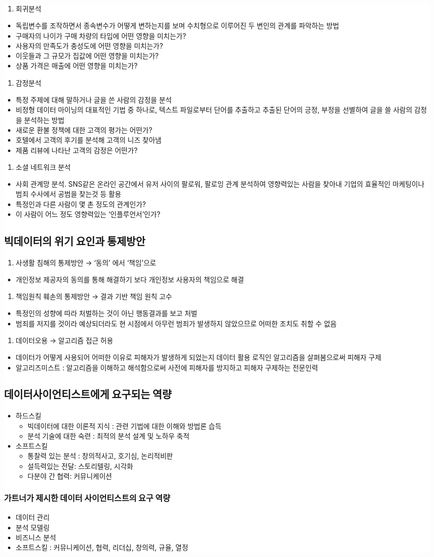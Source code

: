 1. 회귀분석
- 독립변수를 조작하면서 종속변수가 어떻게 변하는지를 보며 수치형으로 이루어진 두 변인의 관계를 파악하는 방법
- 구매자의 나이가 구매 차량의 타입에 어떤 영향을 미치는가?
- 사용자의 만족도가 충성도에 어떤 영향을 미치는가?
- 이웃들과 그 규모가 집값에 어떤 영향을 미치는가?
- 상품 가격은 매출에 어떤 영향을 미치는가?

1. 감정분석
- 특정 주제에 대해 말하거나 글을 쓴 사람의 감정을 분석
- 비정형 데이터 마이닝의 대표적인 기법 중 하나로, 텍스트 파일로부터 단어를 추출하고 추출된 단어의 긍정, 부정을 선별하여 글을 쓸 사람의 감정을 분석하는 방법
- 새로운 환불 정책에 대한 고객의 평가는 어떤가?
- 호텔에서 고객의 후기를 분석해 고객의 니즈 찾아냄
- 제품 리뷰에 나타난 고객의 감정은 어떤가?

1. 소셜 네트워크 분석
- 사회 관계망 분석. SNS같은 온라인 공간에서 유저 사이의 팔로워, 팔로잉 관계 분석하여 영향력있는 사람을 찾아내 기업의 효율적인 마케팅이나 범죄 수사에서 공범을 찾는것 등 활용
- 특정인과 다른 사람이 몇 촌 정도의 관계인가?
- 이 사람이 어느 정도 영향력있는 ‘인플루언서’인가?

## 빅데이터의 위기 요인과 통제방안

1. 사생활 침해의 통제방안 → ‘동의’ 에서 ‘책임’으로
- 개인정보 제공자의 동의를 통해 해결하기 보다 개인정보 사용자의 책임으로 해결

1. 책임원칙 훼손의 통제방안 → 결과 기반 책임 원칙 고수
- 특정인의 성향에 따라 처벌하는 것이 아닌 행동결과를 보고 처벌
- 범죄를 저지를 것이라 예상되더라도 현 시점에서 아무런 범죄가 발생하지 않았으므로 어떠한 조치도 취할 수 없음

1. 데이터오용 → 알고리즘 접근 허용
- 데이터가 어떻게 사용되어 어떠한 이유로 피해자가 발생하게 되었는지 데이터 활용 로직인 알고리즘을 살펴봄으로써 피해자 구제
- 알고리즈미스트 : 알고리즘을 이해하고 해석함으로써 사전에 피해자를 방지하고 피해자 구제하는 전문인력

## 데이터사이언티스트에게 요구되는 역량

- 하드스킬
    - 빅데이터에 대한 이론적 지식 : 관련 기법에 대한 이해와 방법론 습득
    - 분석 기술에 대한 숙련 : 최적의 분석 설계 및 노하우 축적
- 소프트스킬
    - 통찰력 있는 분석 : 창의적사고, 호기심, 논리적비판
    - 설득력있는 전달: 스토리텔링, 시각화
    - 다분야 간 협력: 커뮤니케이션

### 가트너가 제시한 데이터 사이언티스트의 요구 역량

- 데이터 관리
- 분석 모델링
- 비즈니스 분석
- 소프트스킬 : 커뮤니케이션, 협력, 리더십, 창의력, 규율, 열정